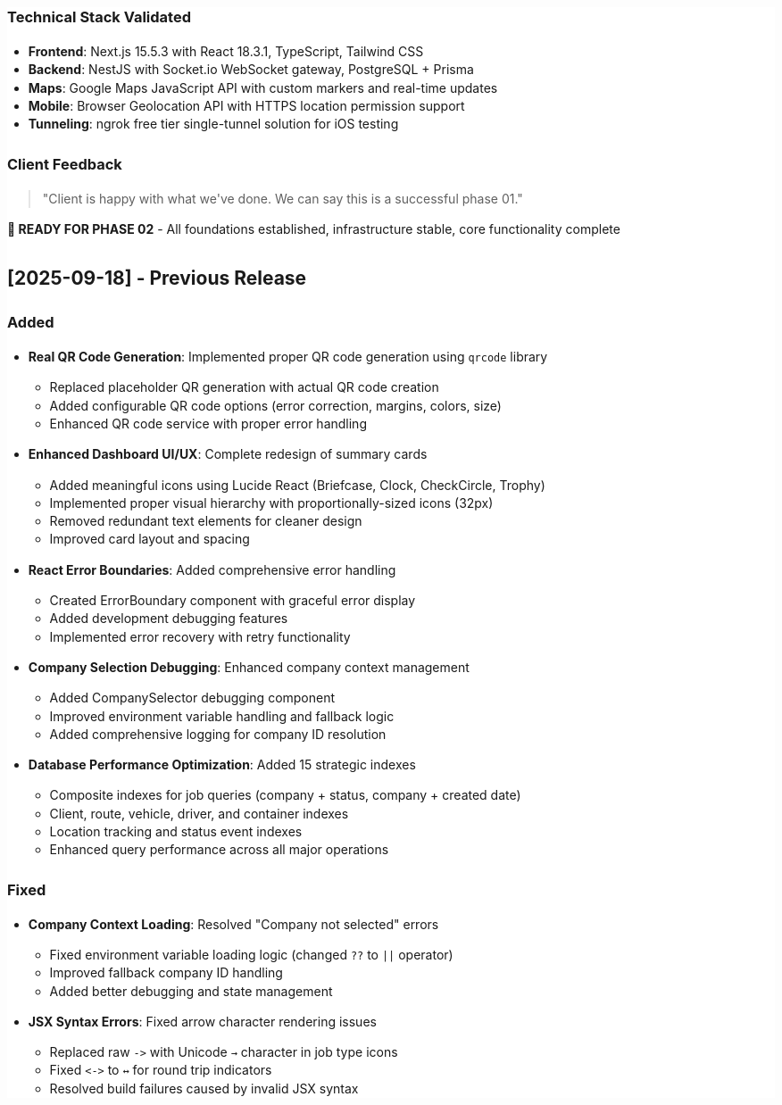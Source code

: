 ### Technical Stack Validated
- **Frontend**: Next.js 15.5.3 with React 18.3.1, TypeScript, Tailwind CSS
- **Backend**: NestJS with Socket.io WebSocket gateway, PostgreSQL + Prisma
- **Maps**: Google Maps JavaScript API with custom markers and real-time updates
- **Mobile**: Browser Geolocation API with HTTPS location permission support
- **Tunneling**: ngrok free tier single-tunnel solution for iOS testing

### Client Feedback
> "Client is happy with what we've done. We can say this is a successful phase 01."

**🚀 READY FOR PHASE 02** - All foundations established, infrastructure stable, core functionality complete

## [2025-09-18] - Previous Release

### Added
- **Real QR Code Generation**: Implemented proper QR code generation using `qrcode` library
  - Replaced placeholder QR generation with actual QR code creation
  - Added configurable QR code options (error correction, margins, colors, size)
  - Enhanced QR code service with proper error handling

- **Enhanced Dashboard UI/UX**: Complete redesign of summary cards
  - Added meaningful icons using Lucide React (Briefcase, Clock, CheckCircle, Trophy)
  - Implemented proper visual hierarchy with proportionally-sized icons (32px)
  - Removed redundant text elements for cleaner design
  - Improved card layout and spacing

- **React Error Boundaries**: Added comprehensive error handling
  - Created ErrorBoundary component with graceful error display
  - Added development debugging features
  - Implemented error recovery with retry functionality

- **Company Selection Debugging**: Enhanced company context management
  - Added CompanySelector debugging component
  - Improved environment variable handling and fallback logic
  - Added comprehensive logging for company ID resolution

- **Database Performance Optimization**: Added 15 strategic indexes
  - Composite indexes for job queries (company + status, company + created date)
  - Client, route, vehicle, driver, and container indexes
  - Location tracking and status event indexes
  - Enhanced query performance across all major operations

### Fixed
- **Company Context Loading**: Resolved "Company not selected" errors
  - Fixed environment variable loading logic (changed `??` to `||` operator)
  - Improved fallback company ID handling
  - Added better debugging and state management

- **JSX Syntax Errors**: Fixed arrow character rendering issues
  - Replaced raw `->` with Unicode `→` character in job type icons
  - Fixed `<->` to `↔` for round trip indicators
  - Resolved build failures caused by invalid JSX syntax
